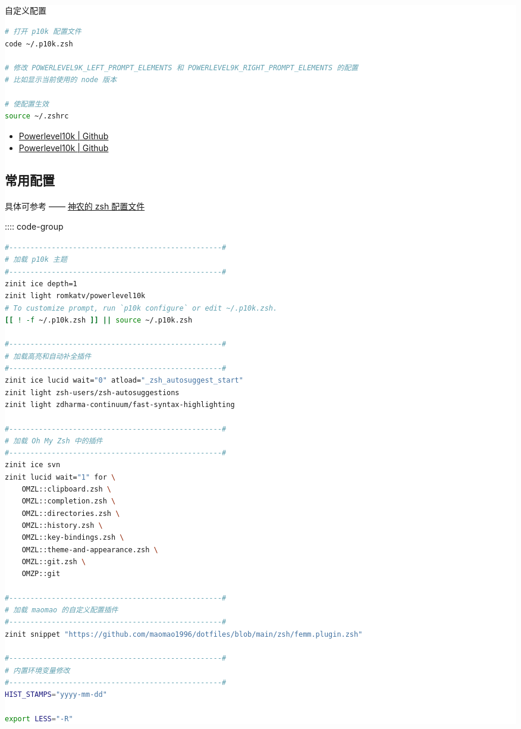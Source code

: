 自定义配置

```sh
# 打开 p10k 配置文件
code ~/.p10k.zsh

# 修改 POWERLEVEL9K_LEFT_PROMPT_ELEMENTS 和 POWERLEVEL9K_RIGHT_PROMPT_ELEMENTS 的配置
# 比如显示当前使用的 node 版本

# 使配置生效
source ~/.zshrc
```

- [Powerlevel10k | Github](https://github.com/romkatv/powerlevel10k)
- [Powerlevel10k | Github](https://github.com/romkatv/powerlevel10k)

## 常用配置

具体可参考 —— [神农的 zsh 配置文件](https://github.com/maomao1996/dotfiles/tree/main/zsh)

:::: code-group

```sh [zinit]
#--------------------------------------------------#
# 加载 p10k 主题
#--------------------------------------------------#
zinit ice depth=1
zinit light romkatv/powerlevel10k
# To customize prompt, run `p10k configure` or edit ~/.p10k.zsh.
[[ ! -f ~/.p10k.zsh ]] || source ~/.p10k.zsh

#--------------------------------------------------#
# 加载高亮和自动补全插件
#--------------------------------------------------#
zinit ice lucid wait="0" atload="_zsh_autosuggest_start"
zinit light zsh-users/zsh-autosuggestions
zinit light zdharma-continuum/fast-syntax-highlighting

#--------------------------------------------------#
# 加载 Oh My Zsh 中的插件
#--------------------------------------------------#
zinit ice svn
zinit lucid wait="1" for \
    OMZL::clipboard.zsh \
    OMZL::completion.zsh \
    OMZL::directories.zsh \
    OMZL::history.zsh \
    OMZL::key-bindings.zsh \
    OMZL::theme-and-appearance.zsh \
    OMZL::git.zsh \
    OMZP::git

#--------------------------------------------------#
# 加载 maomao 的自定义配置插件
#--------------------------------------------------#
zinit snippet "https://github.com/maomao1996/dotfiles/blob/main/zsh/femm.plugin.zsh"

#--------------------------------------------------#
# 内置环境变量修改
#--------------------------------------------------#
HIST_STAMPS="yyyy-mm-dd"

export LESS="-R"
```
